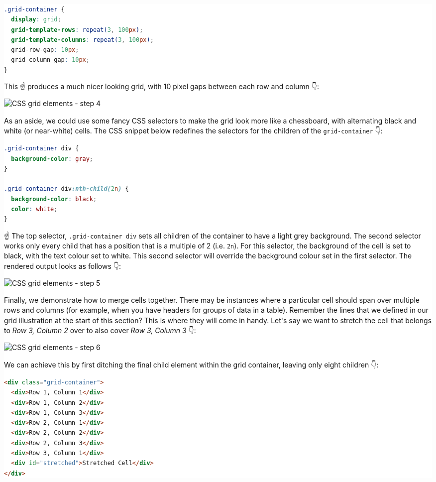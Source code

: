```css
.grid-container {
  display: grid;
  grid-template-rows: repeat(3, 100px);
  grid-template-columns: repeat(3, 100px);
  grid-row-gap: 10px;
  grid-column-gap: 10px;
}
```

This :point_up: produces a much nicer looking grid, with 10 pixel gaps between each row and column :point_down::

![CSS grid elements - step 4](../img/css-grid-step4.png)

As an aside, we could use some fancy CSS selectors to make the grid look more like a chessboard, with alternating black and white (or near-white) cells. The CSS snippet below redefines the selectors for the children of the `grid-container` :point_down::

```css
.grid-container div {
  background-color: gray;
}

.grid-container div:nth-child(2n) {
  background-color: black;
  color: white;
}
```

:point_up: The top selector, `.grid-container div` sets all children of the container to have a light grey background. The second selector works only every child that has a position that is a multiple of 2 (i.e. `2n`). For this selector, the background of the cell is set to black, with the text colour set to white. This second selector will override the background colour set in the first selector. The rendered output looks as follows :point_down::

![CSS grid elements - step 5](../img/css-grid-step5.png)

Finally, we demonstrate how to merge cells together. There may be instances where a particular cell should span over multiple rows and columns (for example, when you have headers for groups of data in a table). Remember the lines that we defined in our grid illustration at the start of this section? This is where they will come in handy. Let's say we want to stretch the cell that belongs to _Row 3, Column 2_ over to also cover _Row 3, Column 3_ :point_down::

![CSS grid elements - step 6](../img/css-grid-step6.png)

We can achieve this by first ditching the final child element within the grid container, leaving only eight children :point_down::

```html
<div class="grid-container">
  <div>Row 1, Column 1</div>
  <div>Row 1, Column 2</div>
  <div>Row 1, Column 3</div>
  <div>Row 2, Column 1</div>
  <div>Row 2, Column 2</div>
  <div>Row 2, Column 3</div>
  <div>Row 3, Column 1</div>
  <div id="stretched">Stretched Cell</div>
</div>
```
